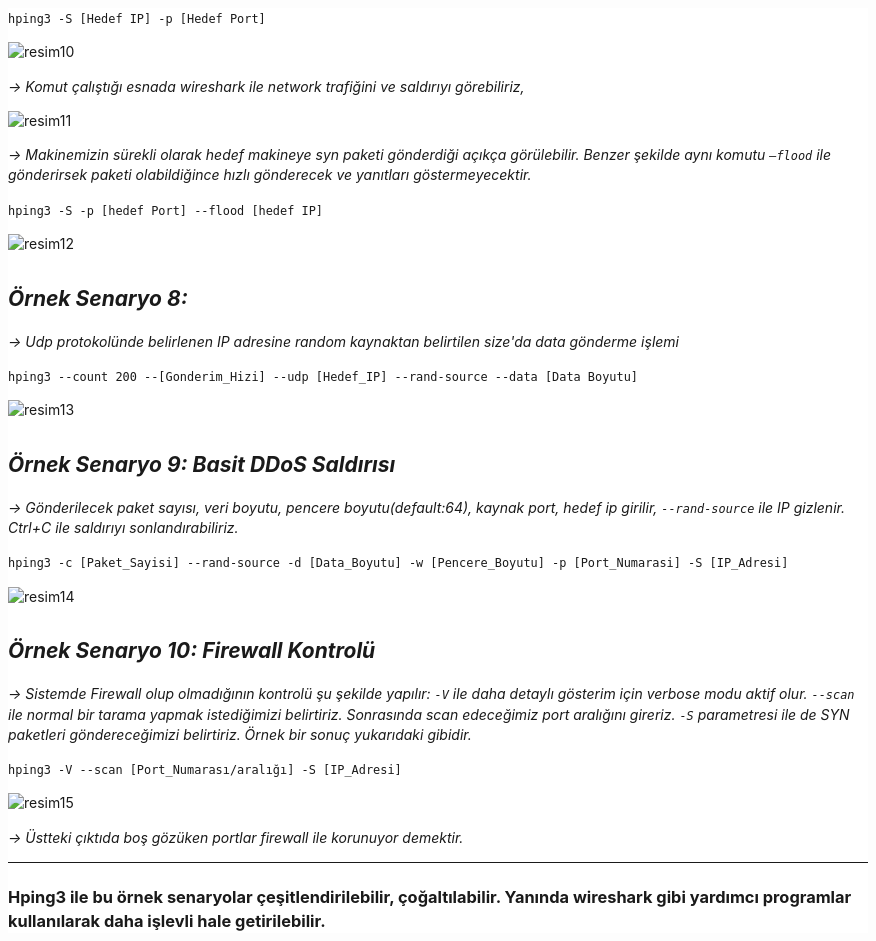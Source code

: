 `hping3 -S [Hedef IP] -p [Hedef Port]`

<img src="https://i.hizliresim.com/jfl40fi.png" alt="resim10" width="640">

*-> Komut çalıştığı esnada wireshark ile network trafiğini ve saldırıyı görebiliriz,*

<img src="https://i.hizliresim.com/mk9z8vv.png" alt="resim11" width="640">

*-> Makinemizin sürekli olarak hedef makineye syn paketi gönderdiği açıkça görülebilir. Benzer şekilde aynı komutu `–flood` ile gönderirsek paketi olabildiğince hızlı gönderecek ve yanıtları göstermeyecektir.*

`hping3 -S -p [hedef Port] --flood [hedef IP]`

<img src="https://i.hizliresim.com/q0aqg0l.png" alt="resim12" width="960">

## *Örnek Senaryo 8:*
*-> Udp protokolünde belirlenen IP adresine random kaynaktan belirtilen size'da data gönderme işlemi*

`hping3 --count 200 --[Gonderim_Hizi] --udp [Hedef_IP] --rand-source --data [Data Boyutu]`

<img src="https://i.hizliresim.com/htl7qap.png" alt="resim13" width="640">

## *Örnek Senaryo 9: Basit DDoS Saldırısı*
*-> Gönderilecek paket sayısı, veri boyutu, pencere boyutu(default:64), kaynak port, hedef ip girilir, `--rand-source` ile IP gizlenir. Ctrl+C ile saldırıyı sonlandırabiliriz.*

`hping3 -c [Paket_Sayisi] --rand-source -d [Data_Boyutu] -w [Pencere_Boyutu] -p [Port_Numarasi] -S [IP_Adresi]`

<img src="https://i.hizliresim.com/f6ri65s.png" alt="resim14" width="640">

## *Örnek Senaryo 10: Firewall Kontrolü*
*-> Sistemde Firewall olup olmadığının kontrolü şu şekilde yapılır: `-V` ile daha detaylı gösterim için verbose modu aktif olur. `--scan` ile normal bir tarama yapmak istediğimizi belirtiriz. Sonrasında scan edeceğimiz port aralığını gireriz. `-S` parametresi ile de SYN paketleri göndereceğimizi belirtiriz. Örnek bir sonuç yukarıdaki gibidir.*

`hping3 -V --scan [Port_Numarası/aralığı] -S [IP_Adresi]`

<img src="https://i.hizliresim.com/yi348la.png" alt="resim15" width="360">

*-> Üstteki çıktıda boş gözüken portlar firewall ile korunuyor demektir.*

---

### Hping3 ile bu örnek senaryolar çeşitlendirilebilir, çoğaltılabilir. Yanında wireshark gibi yardımcı programlar kullanılarak daha işlevli hale getirilebilir.





